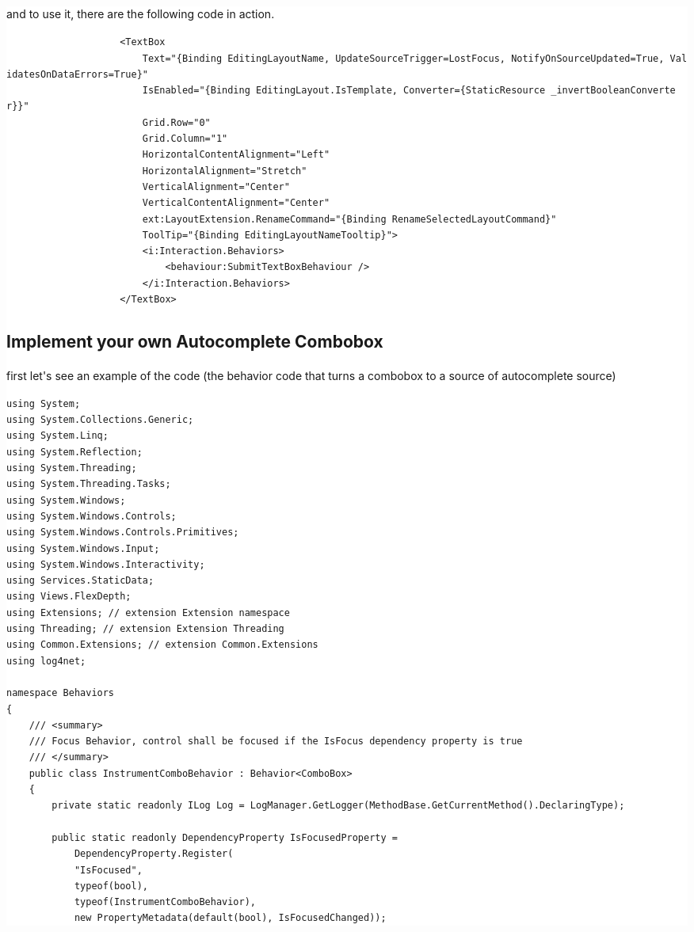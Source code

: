 and to use it, there are the following code in action. 


```
                    <TextBox 
                        Text="{Binding EditingLayoutName, UpdateSourceTrigger=LostFocus, NotifyOnSourceUpdated=True, ValidatesOnDataErrors=True}"
                        IsEnabled="{Binding EditingLayout.IsTemplate, Converter={StaticResource _invertBooleanConverter}}"
                        Grid.Row="0"
                        Grid.Column="1"
                        HorizontalContentAlignment="Left"
                        HorizontalAlignment="Stretch"
                        VerticalAlignment="Center"
                        VerticalContentAlignment="Center"
                        ext:LayoutExtension.RenameCommand="{Binding RenameSelectedLayoutCommand}"
                        ToolTip="{Binding EditingLayoutNameTooltip}">
                        <i:Interaction.Behaviors>
                            <behaviour:SubmitTextBoxBehaviour />
                        </i:Interaction.Behaviors>
                    </TextBox>
```


## Implement your own Autocomplete Combobox

first let's see an example of the code (the behavior code that turns a combobox to a source of autocomplete source) 


```
using System;
using System.Collections.Generic;
using System.Linq;
using System.Reflection;
using System.Threading;
using System.Threading.Tasks;
using System.Windows;
using System.Windows.Controls;
using System.Windows.Controls.Primitives;
using System.Windows.Input;
using System.Windows.Interactivity;
using Services.StaticData;
using Views.FlexDepth;
using Extensions; // extension Extension namespace
using Threading; // extension Extension Threading 
using Common.Extensions; // extension Common.Extensions
using log4net;

namespace Behaviors
{
    /// <summary>
    /// Focus Behavior, control shall be focused if the IsFocus dependency property is true
    /// </summary>
    public class InstrumentComboBehavior : Behavior<ComboBox>
    {
        private static readonly ILog Log = LogManager.GetLogger(MethodBase.GetCurrentMethod().DeclaringType);

        public static readonly DependencyProperty IsFocusedProperty = 
            DependencyProperty.Register(
            "IsFocused", 
            typeof(bool), 
            typeof(InstrumentComboBehavior), 
            new PropertyMetadata(default(bool), IsFocusedChanged));

```